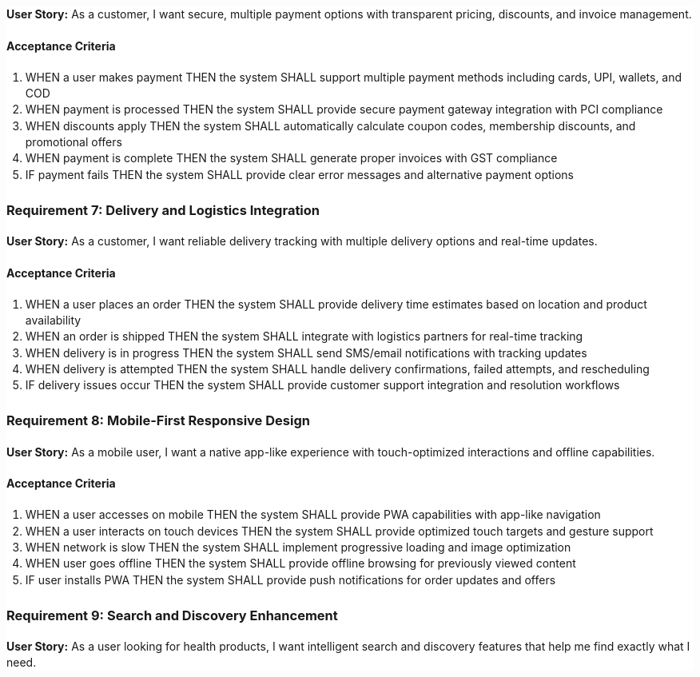 **User Story:** As a customer, I want secure, multiple payment options with transparent pricing, discounts, and invoice management.

#### Acceptance Criteria

1. WHEN a user makes payment THEN the system SHALL support multiple payment methods including cards, UPI, wallets, and COD
2. WHEN payment is processed THEN the system SHALL provide secure payment gateway integration with PCI compliance
3. WHEN discounts apply THEN the system SHALL automatically calculate coupon codes, membership discounts, and promotional offers
4. WHEN payment is complete THEN the system SHALL generate proper invoices with GST compliance
5. IF payment fails THEN the system SHALL provide clear error messages and alternative payment options

### Requirement 7: Delivery and Logistics Integration

**User Story:** As a customer, I want reliable delivery tracking with multiple delivery options and real-time updates.

#### Acceptance Criteria

1. WHEN a user places an order THEN the system SHALL provide delivery time estimates based on location and product availability
2. WHEN an order is shipped THEN the system SHALL integrate with logistics partners for real-time tracking
3. WHEN delivery is in progress THEN the system SHALL send SMS/email notifications with tracking updates
4. WHEN delivery is attempted THEN the system SHALL handle delivery confirmations, failed attempts, and rescheduling
5. IF delivery issues occur THEN the system SHALL provide customer support integration and resolution workflows

### Requirement 8: Mobile-First Responsive Design

**User Story:** As a mobile user, I want a native app-like experience with touch-optimized interactions and offline capabilities.

#### Acceptance Criteria

1. WHEN a user accesses on mobile THEN the system SHALL provide PWA capabilities with app-like navigation
2. WHEN a user interacts on touch devices THEN the system SHALL provide optimized touch targets and gesture support
3. WHEN network is slow THEN the system SHALL implement progressive loading and image optimization
4. WHEN user goes offline THEN the system SHALL provide offline browsing for previously viewed content
5. IF user installs PWA THEN the system SHALL provide push notifications for order updates and offers

### Requirement 9: Search and Discovery Enhancement

**User Story:** As a user looking for health products, I want intelligent search and discovery features that help me find exactly what I need.
